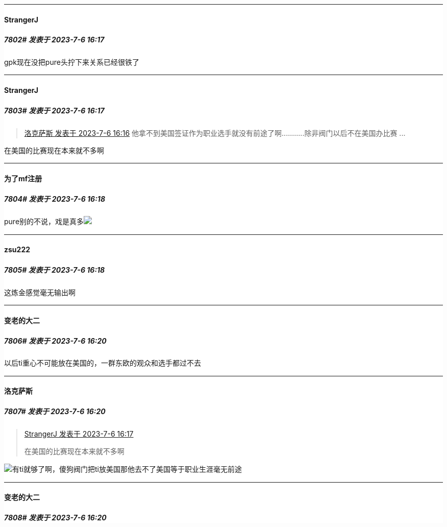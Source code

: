 *****

####  StrangerJ  
##### 7802#       发表于 2023-7-6 16:17

gpk现在没把pure头拧下来关系已经很铁了

*****

####  StrangerJ  
##### 7803#       发表于 2023-7-6 16:17

<blockquote><a href="httphttps://bbs.saraba1st.com/2b/forum.php?mod=redirect&amp;goto=findpost&amp;pid=61573095&amp;ptid=2141774" target="_blank">洛克萨斯 发表于 2023-7-6 16:16</a>
他拿不到美国签证作为职业选手就没有前途了啊...........除非阀门以后不在美国办比赛 ...</blockquote>
在美国的比赛现在本来就不多啊

*****

####  为了mf注册  
##### 7804#       发表于 2023-7-6 16:18

pure别的不说，戏是真多<img src="https://static.saraba1st.com/image/smiley/face2017/067.png" referrerpolicy="no-referrer">

*****

####  zsu222  
##### 7805#       发表于 2023-7-6 16:18

这炼金感觉毫无输出啊

*****

####  变老的大二  
##### 7806#       发表于 2023-7-6 16:20

以后ti重心不可能放在美国的，一群东欧的观众和选手都过不去

*****

####  洛克萨斯  
##### 7807#       发表于 2023-7-6 16:20

<blockquote><a href="httphttps://bbs.saraba1st.com/2b/forum.php?mod=redirect&amp;goto=findpost&amp;pid=61573109&amp;ptid=2141774" target="_blank">StrangerJ 发表于 2023-7-6 16:17</a>

在美国的比赛现在本来就不多啊</blockquote>
<img src="https://static.saraba1st.com/image/smiley/face2017/068.png" referrerpolicy="no-referrer">有ti就够了啊，傻狗阀门把ti放美国那他去不了美国等于职业生涯毫无前途

*****

####  变老的大二  
##### 7808#       发表于 2023-7-6 16:20

